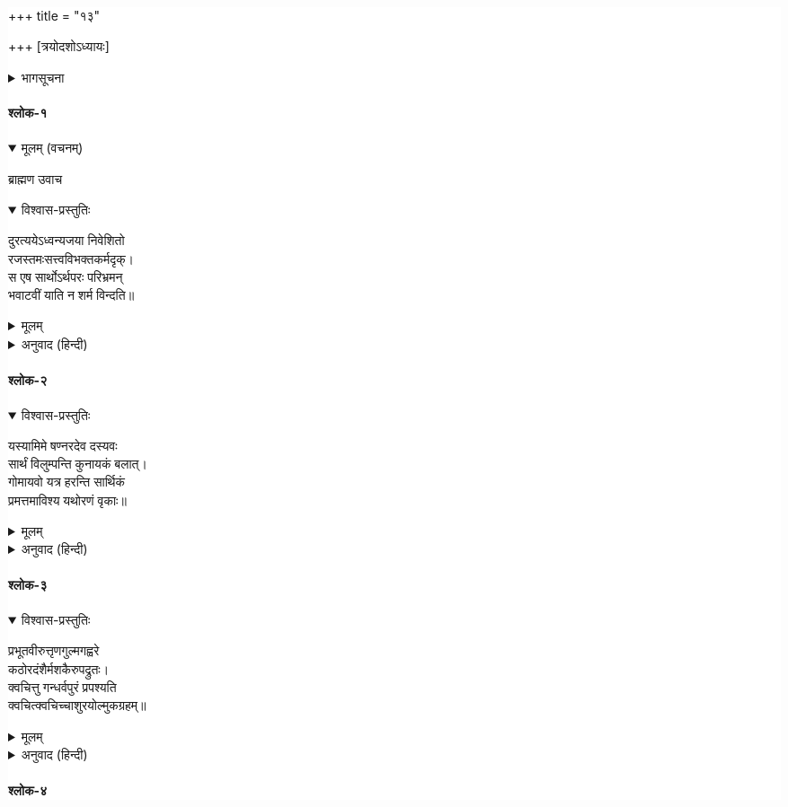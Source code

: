 +++
title = "१३"

+++
[त्रयोदशोऽध्यायः]



<details><summary>भागसूचना</summary></details>

#### श्लोक-१


<details open><summary>मूलम् (वचनम्)</summary>

ब्राह्मण उवाच
</details>

<details open><summary>विश्वास-प्रस्तुतिः</summary>

दुरत्ययेऽध्वन्यजया निवेशितो  
रजस्तमःसत्त्वविभक्तकर्मदृक्।  
स एष सार्थोऽर्थपरः परिभ्रमन्  
भवाटवीं याति न शर्म विन्दति॥
</details>

<details><summary>मूलम्</summary></details>

<details><summary>अनुवाद (हिन्दी)</summary></details>

#### श्लोक-२


<details open><summary>विश्वास-प्रस्तुतिः</summary>

यस्यामिमे षण्नरदेव दस्यवः  
सार्थं विलुम्पन्ति कुनायकं बलात्।  
गोमायवो यत्र हरन्ति सार्थिकं  
प्रमत्तमाविश्य यथोरणं वृकाः॥
</details>

<details><summary>मूलम्</summary></details>

<details><summary>अनुवाद (हिन्दी)</summary></details>

#### श्लोक-३


<details open><summary>विश्वास-प्रस्तुतिः</summary>

प्रभूतवीरुत्तृणगुल्मगह्वरे  
कठोरदंशैर्मशकैरुपद्रुतः।  
क्वचित्तु गन्धर्वपुरं प्रपश्यति  
क्वचित्क्वचिच्चाशुरयोल्मुकग्रहम्॥
</details>

<details><summary>मूलम्</summary></details>

<details><summary>अनुवाद (हिन्दी)</summary></details>

#### श्लोक-४
